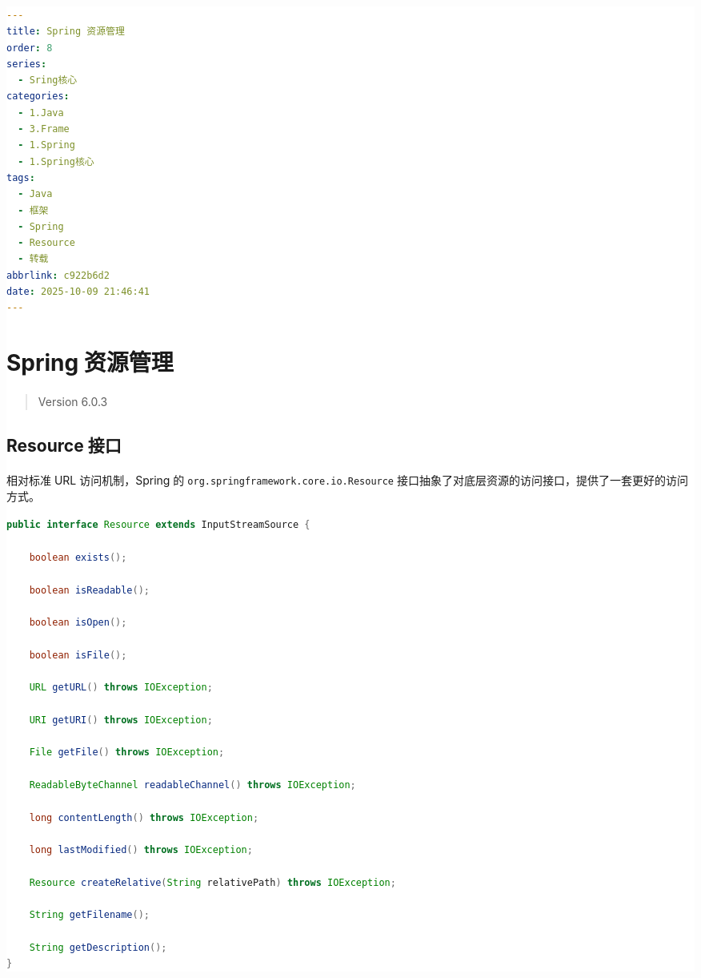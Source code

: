 ```yaml
---
title: Spring 资源管理
order: 8
series:
  - Sring核心
categories:
  - 1.Java
  - 3.Frame
  - 1.Spring
  - 1.Spring核心
tags:
  - Java
  - 框架
  - Spring
  - Resource
  - 转载
abbrlink: c922b6d2
date: 2025-10-09 21:46:41
---
```


# Spring 资源管理

> Version 6.0.3

## Resource 接口

相对标准 URL 访问机制，Spring 的 `org.springframework.core.io.Resource` 接口抽象了对底层资源的访问接口，提供了一套更好的访问方式。

```java
public interface Resource extends InputStreamSource {

    boolean exists();

    boolean isReadable();

    boolean isOpen();

    boolean isFile();

    URL getURL() throws IOException;

    URI getURI() throws IOException;

    File getFile() throws IOException;

    ReadableByteChannel readableChannel() throws IOException;

    long contentLength() throws IOException;

    long lastModified() throws IOException;

    Resource createRelative(String relativePath) throws IOException;

    String getFilename();

    String getDescription();
}
```
